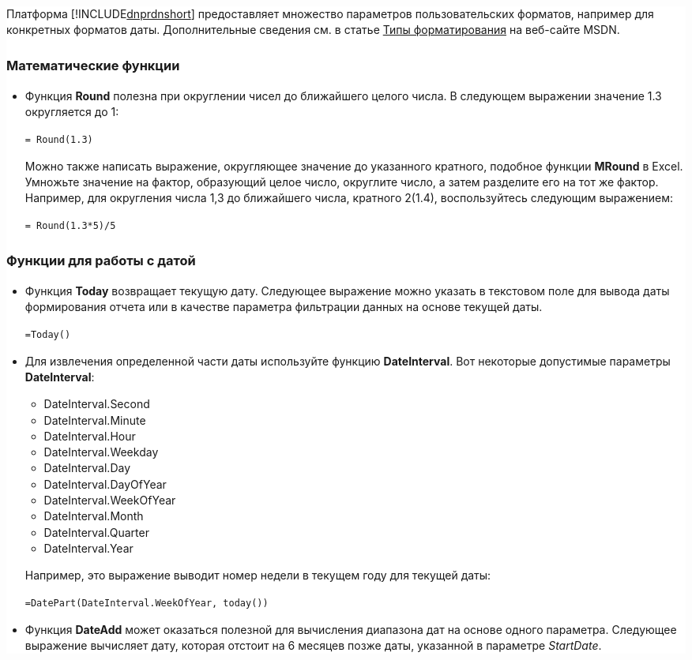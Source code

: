  Платформа [!INCLUDE[dnprdnshort](../../includes/dnprdnshort-md.md)] предоставляет множество параметров пользовательских форматов, например для конкретных форматов даты. Дополнительные сведения см. в статье [Типы форматирования](http://go.microsoft.com/fwlink/?LinkId=112024) на веб-сайте MSDN.  
  
### <a name="math-functions"></a>Математические функции  
  
-   Функция **Round** полезна при округлении чисел до ближайшего целого числа. В следующем выражении значение 1.3 округляется до 1:  
  
    ```  
    = Round(1.3)  
    ```  
  
     Можно также написать выражение, округляющее значение до указанного кратного, подобное функции **MRound** в Excel. Умножьте значение на фактор, образующий целое число, округлите число, а затем разделите его на тот же фактор. Например, для округления числа 1,3 до ближайшего числа, кратного 2(1.4), воспользуйтесь следующим выражением:  
  
    ```  
    = Round(1.3*5)/5  
    ```  
  
###  <a name="DateFunctions"></a> Функции для работы с датой  
  
-   Функция **Today** возвращает текущую дату. Следующее выражение можно указать в текстовом поле для вывода даты формирования отчета или в качестве параметра фильтрации данных на основе текущей даты.  
  
    ```  
    =Today()  
    ```  
  
-   Для извлечения определенной части даты используйте функцию **DateInterval**. Вот некоторые допустимые параметры **DateInterval**:

    -   DateInterval.Second
    -   DateInterval.Minute
    -   DateInterval.Hour
    -   DateInterval.Weekday
    -   DateInterval.Day
    -   DateInterval.DayOfYear
    -   DateInterval.WeekOfYear
    -   DateInterval.Month
    -   DateInterval.Quarter
    -   DateInterval.Year

    Например, это выражение выводит номер недели в текущем году для текущей даты:
  
    ```  
    =DatePart(DateInterval.WeekOfYear, today()) 
    ```  
  
-   Функция **DateAdd** может оказаться полезной для вычисления диапазона дат на основе одного параметра. Следующее выражение вычисляет дату, которая отстоит на 6 месяцев позже даты, указанной в параметре *StartDate*.  
  